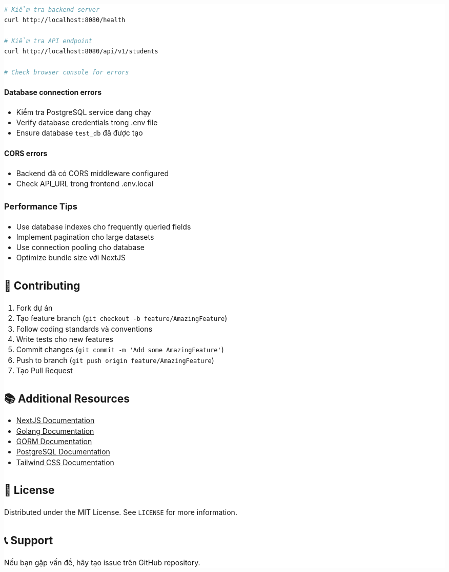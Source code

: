 ```bash
# Kiểm tra backend server
curl http://localhost:8080/health

# Kiểm tra API endpoint
curl http://localhost:8080/api/v1/students

# Check browser console for errors
```

#### Database connection errors

- Kiểm tra PostgreSQL service đang chạy
- Verify database credentials trong .env file
- Ensure database `test_db` đã được tạo

#### CORS errors

- Backend đã có CORS middleware configured
- Check API_URL trong frontend .env.local

### Performance Tips

- Use database indexes cho frequently queried fields
- Implement pagination cho large datasets
- Use connection pooling cho database
- Optimize bundle size với NextJS

## 🤝 Contributing

1. Fork dự án
2. Tạo feature branch (`git checkout -b feature/AmazingFeature`)
3. Follow coding standards và conventions
4. Write tests cho new features
5. Commit changes (`git commit -m 'Add some AmazingFeature'`)
6. Push to branch (`git push origin feature/AmazingFeature`)
7. Tạo Pull Request

## 📚 Additional Resources

- [NextJS Documentation](https://nextjs.org/docs)
- [Golang Documentation](https://golang.org/doc/)
- [GORM Documentation](https://gorm.io/docs/)
- [PostgreSQL Documentation](https://www.postgresql.org/docs/)
- [Tailwind CSS Documentation](https://tailwindcss.com/docs)

## 📄 License

Distributed under the MIT License. See `LICENSE` for more information.

## 📞 Support

Nếu bạn gặp vấn đề, hãy tạo issue trên GitHub repository.
